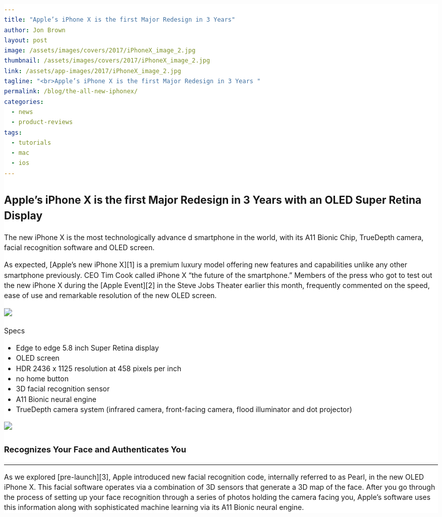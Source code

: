 ```yaml
---
title: "Apple’s iPhone X is the first Major Redesign in 3 Years"
author: Jon Brown
layout: post
image: /assets/images/covers/2017/iPhoneX_image_2.jpg
thumbnail: /assets/images/covers/2017/iPhoneX_image_2.jpg
link: /assets/app-images/2017/iPhoneX_image_2.jpg
tagline: "<br>Apple’s iPhone X is the first Major Redesign in 3 Years "
permalink: /blog/the-all-new-iphonex/
categories:
  - news
  - product-reviews
tags:
  - tutorials
  - mac
  - ios
---
```

## Apple’s iPhone X is the first Major Redesign in 3 Years with an OLED Super Retina Display

The new iPhone X is the most technologically advance d smartphone in the world, with its A11 Bionic Chip, TrueDepth camera, facial recognition software and OLED screen.

As expected, [Apple’s new iPhone X][1] is a premium luxury model offering new features and capabilities unlike any other smartphone previously. CEO Tim Cook called iPhone X “the future of the smartphone.” Members of the press who got to test out the new iPhone X during the [Apple Event][2] in the Steve Jobs Theater earlier this month, frequently commented on the speed, ease of use and remarkable resolution of the new OLED screen.

<img src="{{ site.site_cdn }}/assets/images/blog/2017/iphonex2/iPhoneX_image_1.jpg" class="img-fluid rounded m-2" width="660" />

Specs
- Edge to edge 5.8 inch Super Retina display
- OLED screen
- HDR 2436 x 1125 resolution at 458 pixels per inch
- no home button
- 3D facial recognition sensor
- A11 Bionic neural engine
- TrueDepth camera system (infrared camera, front-facing camera, flood illuminator and dot projector)

<img src="{{ site.site_cdn }}/assets/images/blog/2017/iphonex2/iPhoneX_image_2.jpg" class="img-fluid rounded m-2" width="660" />

### Recognizes Your Face and Authenticates You
---
As we explored [pre-launch][3], Apple introduced new facial recognition code, internally referred to as Pearl, in the new OLED iPhone X. This facial software operates via a combination of 3D sensors that generate a 3D map of the face. After you go through the process of setting up your face recognition through a series of photos holding the camera facing you, Apple’s software uses this information along with sophisticated machine learning via its A11 Bionic neural engine. 
